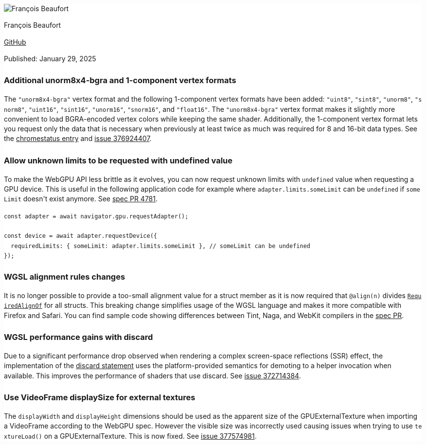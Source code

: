 ![François Beaufort](https://web.dev/images/authors/beaufortfrancois.jpg)

François Beaufort 

[ GitHub ](https://github.com/beaufortfrancois)

Published: January 29, 2025 

### Additional unorm8x4-bgra and 1-component vertex formats

The `"unorm8x4-bgra"` vertex format and the following 1-component vertex formats have been added: `"uint8"`, `"sint8"`, `"unorm8"`, `"snorm8"`, `"uint16"`, `"sint16"`, `"unorm16"`, `"snorm16"`, and `"float16"`. The `"unorm8x4-bgra"` vertex format makes it slightly more convenient to load BGRA-encoded vertex colors while keeping the same shader. Additionally, the 1-component vertex format lets you request only the data that is necessary when previously at least twice as much was required for 8 and 16-bit data types. See the [chromestatus entry](https://chromestatus.com/feature/4609840973086720) and [issue 376924407](https://issues.chromium.org/issues/376924407).

### Allow unknown limits to be requested with undefined value

To make the WebGPU API less brittle as it evolves, you can now request unknown limits with `undefined` value when requesting a GPU device. This is useful in the following application code for example where `adapter.limits.someLimit` can be `undefined` if `someLimit` doesn't exist anymore. See [spec PR 4781](https://github.com/gpuweb/gpuweb/pull/4781).
    
    
    const adapter = await navigator.gpu.requestAdapter();
    
    const device = await adapter.requestDevice({
      requiredLimits: { someLimit: adapter.limits.someLimit }, // someLimit can be undefined
    });
    

### WGSL alignment rules changes

It is no longer possible to provide a too-small alignment value for a struct member as it is now required that `@align(n)` divides [`RequiredAlignOf`](https://gpuweb.github.io/gpuweb/wgsl/#requiredalignof) for all structs. This breaking change simplifies usage of the WGSL language and makes it more compatible with Firefox and Safari. You can find sample code showing differences between Tint, Naga, and WebKit compilers in the [spec PR](https://github.com/gpuweb/gpuweb/pull/4978).

### WGSL performance gains with discard

Due to a significant performance drop observed when rendering a complex screen-space reflections (SSR) effect, the implementation of the [discard statement](https://gpuweb.github.io/gpuweb/wgsl/#discard-statement) uses the platform-provided semantics for demoting to a helper invocation when available. This improves the performance of shaders that use discard. See [issue 372714384](https://issues.chromium.org/372714384).

### Use VideoFrame displaySize for external textures

The `displayWidth` and `displayHeight` dimensions should be used as the apparent size of the GPUExternalTexture when importing a VideoFrame according to the WebGPU spec. However the visible size was incorrectly used causing issues when trying to use `textureLoad()` on a GPUExternalTexture. This is now fixed. See [issue 377574981](https://issues.chromium.org/issues/377574981).
